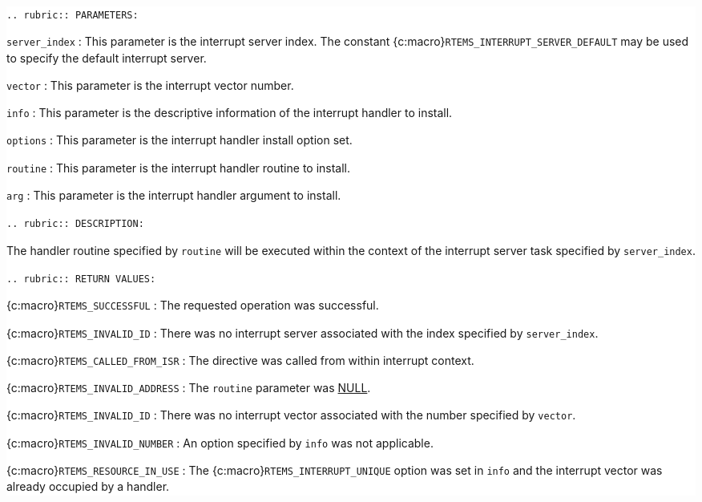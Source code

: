 ```{eval-rst}
.. rubric:: PARAMETERS:
```

`server_index`
: This parameter is the interrupt server index. The constant
  {c:macro}`RTEMS_INTERRUPT_SERVER_DEFAULT` may be used to specify the default
  interrupt server.

`vector`
: This parameter is the interrupt vector number.

`info`
: This parameter is the descriptive information of the interrupt handler to
  install.

`options`
: This parameter is the interrupt handler install option set.

`routine`
: This parameter is the interrupt handler routine to install.

`arg`
: This parameter is the interrupt handler argument to install.

```{eval-rst}
.. rubric:: DESCRIPTION:
```

The handler routine specified by `routine` will be executed within the context
of the interrupt server task specified by `server_index`.

```{eval-rst}
.. rubric:: RETURN VALUES:
```

{c:macro}`RTEMS_SUCCESSFUL`
: The requested operation was successful.

{c:macro}`RTEMS_INVALID_ID`
: There was no interrupt server associated with the index specified by
  `server_index`.

{c:macro}`RTEMS_CALLED_FROM_ISR`
: The directive was called from within interrupt context.

{c:macro}`RTEMS_INVALID_ADDRESS`
: The `routine` parameter was
  [NULL](https://en.cppreference.com/w/c/types/NULL).

{c:macro}`RTEMS_INVALID_ID`
: There was no interrupt vector associated with the number specified by
  `vector`.

{c:macro}`RTEMS_INVALID_NUMBER`
: An option specified by `info` was not applicable.

{c:macro}`RTEMS_RESOURCE_IN_USE`
: The {c:macro}`RTEMS_INTERRUPT_UNIQUE` option was set in `info` and the
  interrupt vector was already occupied by a handler.

